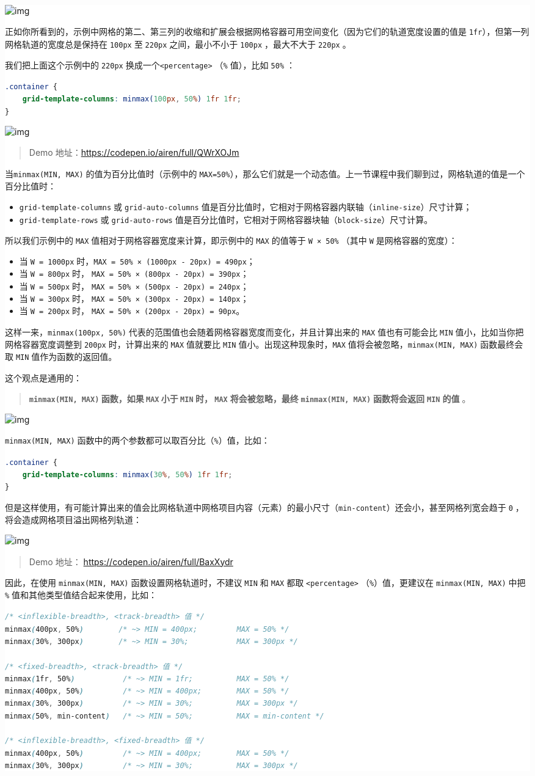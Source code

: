![img](https://p3-juejin.byteimg.com/tos-cn-i-k3u1fbpfcp/0990112159dc40c9bb61bf62fa15b869~tplv-k3u1fbpfcp-zoom-1.image)

正如你所看到的，示例中网格的第二、第三列的收缩和扩展会根据网格容器可用空间变化（因为它们的轨道宽度设置的值是 `1fr`），但第一列网格轨道的宽度总是保持在 `100px` 至 `220px` 之间，最小不小于 `100px` ，最大不大于 `220px` 。

我们把上面这个示例中的 `220px` 换成一个`<percentage>` （`%` 值），比如 `50%` ：

```CSS
.container {
    grid-template-columns: minmax(100px, 50%) 1fr 1fr;
}
```

![img](https://p3-juejin.byteimg.com/tos-cn-i-k3u1fbpfcp/ec222bbeffdd4457a9fda7874c9f18b9~tplv-k3u1fbpfcp-zoom-1.image)

> Demo 地址：https://codepen.io/airen/full/QWrXOJm

当`minmax(MIN, MAX)` 的值为百分比值时（示例中的 `MAX=50%`），那么它们就是一个动态值。上一节课程中我们聊到过，网格轨道的值是一个百分比值时：

- `grid-template-columns` 或 `grid-auto-columns` 值是百分比值时，它相对于网格容器内联轴（`inline-size`）尺寸计算；
- `grid-template-rows` 或 `grid-auto-rows` 值是百分比值时，它相对于网格容器块轴（`block-size`）尺寸计算。

所以我们示例中的 `MAX` 值相对于网格容器宽度来计算，即示例中的 `MAX` 的值等于 `W × 50%` （其中 `W` 是网格容器的宽度）：

- 当 `W = 1000px` 时，`MAX = 50% × (1000px - 20px) = 490px`； 
- 当 `W = 800px` 时， `MAX = 50% × (800px - 20px) = 390px`； 
- 当 `W = 500px` 时， `MAX = 50% × (500px - 20px) = 240px`； 
- 当 `W = 300px` 时， `MAX = 50% × (300px - 20px) = 140px`； 
- 当 `W = 200px` 时， `MAX = 50% × (200px - 20px) = 90px`。 

这样一来，`minmax(100px, 50%)` 代表的范围值也会随着网格容器宽度而变化，并且计算出来的 `MAX` 值也有可能会比 `MIN` 值小，比如当你把网格容器宽度调整到 `200px` 时，计算出来的 `MAX` 值就要比 `MIN` 值小。出现这种现象时，`MAX` 值将会被忽略，`minmax(MIN, MAX)` 函数最终会取 `MIN` 值作为函数的返回值。

这个观点是通用的： 

> **`minmax(MIN, MAX)` 函数，如果 `MAX` 小于 `MIN` 时， `MAX`** **将会被忽略，最终** **`minmax(MIN, MAX)`** **函数将会返回** **`MIN`** **的值** 。 

![img](https://p3-juejin.byteimg.com/tos-cn-i-k3u1fbpfcp/48808eb7bd614295bfee7c08e75a38c7~tplv-k3u1fbpfcp-zoom-1.image)

`minmax(MIN, MAX)` 函数中的两个参数都可以取百分比（`%`）值，比如：

```CSS
.container {
    grid-template-columns: minmax(30%, 50%) 1fr 1fr;
}
```

但是这样使用，有可能计算出来的值会比网格轨道中网格项目内容（元素）的最小尺寸（`min-content`）还会小，甚至网格列宽会趋于 `0` ，将会造成网格项目溢出网格列轨道：

![img](https://p3-juejin.byteimg.com/tos-cn-i-k3u1fbpfcp/8e1355afd66447708e4a31ea70d30c80~tplv-k3u1fbpfcp-zoom-1.image)

> Demo 地址： https://codepen.io/airen/full/BaxXydr

因此，在使用 `minmax(MIN, MAX)` 函数设置网格轨道时，不建议 `MIN` 和 `MAX` 都取 `<percentage>` （`%`）值，更建议在 `minmax(MIN, MAX)` 中把 `%` 值和其他类型值结合起来使用，比如：

```CSS
/* <inflexible-breadth>, <track-breadth> 值 */ 
minmax(400px, 50%)        /* ~> MIN = 400px;         MAX = 50% */
minmax(30%, 300px)        /* ~> MIN = 30%;           MAX = 300px */

/* <fixed-breadth>, <track-breadth> 值 */ 
minmax(1fr, 50%)           /* ~> MIN = 1fr;          MAX = 50% */ 
minmax(400px, 50%)         /* ~> MIN = 400px;        MAX = 50% */
minmax(30%, 300px)         /* ~> MIN = 30%;          MAX = 300px */ 
minmax(50%, min-content)   /* ~> MIN = 50%;          MAX = min-content */ 

/* <inflexible-breadth>, <fixed-breadth> 值 */ 
minmax(400px, 50%)         /* ~> MIN = 400px;        MAX = 50% */ 
minmax(30%, 300px)         /* ~> MIN = 30%;          MAX = 300px */
```